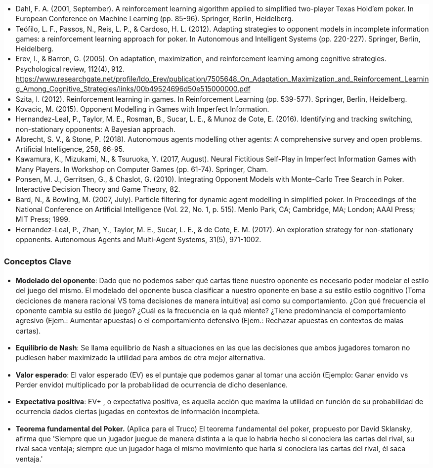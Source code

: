 * Dahl, F. A. (2001, September). A reinforcement learning algorithm applied to simplified two-player Texas Hold’em poker. In European Conference on Machine Learning (pp. 85-96). Springer, Berlin, Heidelberg.
* Teófilo, L. F., Passos, N., Reis, L. P., & Cardoso, H. L. (2012). Adapting strategies to opponent models in incomplete information games: a reinforcement learning approach for poker. In Autonomous and Intelligent Systems (pp. 220-227). Springer, Berlin, Heidelberg.
* Erev, I., & Barron, G. (2005). On adaptation, maximization, and reinforcement learning among cognitive strategies. Psychological review, 112(4), 912. https://www.researchgate.net/profile/Ido_Erev/publication/7505648_On_Adaptation_Maximization_and_Reinforcement_Learning_Among_Cognitive_Strategies/links/00b49524696d50e515000000.pdf
* Szita, I. (2012). Reinforcement learning in games. In Reinforcement Learning (pp. 539-577). Springer, Berlin, Heidelberg.
* Kovacic, M. (2015). Opponent Modelling in Games with Imperfect Information.
* Hernandez-Leal, P., Taylor, M. E., Rosman, B., Sucar, L. E., & Munoz de Cote, E. (2016). Identifying and tracking switching, non-stationary opponents: A Bayesian approach.
* Albrecht, S. V., & Stone, P. (2018). Autonomous agents modelling other agents: A comprehensive survey and open problems. Artificial Intelligence, 258, 66-95.
* Kawamura, K., Mizukami, N., & Tsuruoka, Y. (2017, August). Neural Fictitious Self-Play in Imperfect Information Games with Many Players. In Workshop on Computer Games (pp. 61-74). Springer, Cham.
* Ponsen, M. J., Gerritsen, G., & Chaslot, G. (2010). Integrating Opponent Models with Monte-Carlo Tree Search in Poker. Interactive Decision Theory and Game Theory, 82.
* Bard, N., & Bowling, M. (2007, July). Particle filtering for dynamic agent modelling in simplified poker. In Proceedings of the National Conference on Artificial Intelligence (Vol. 22, No. 1, p. 515). Menlo Park, CA; Cambridge, MA; London; AAAI Press; MIT Press; 1999.
* Hernandez-Leal, P., Zhan, Y., Taylor, M. E., Sucar, L. E., & de Cote, E. M. (2017). An exploration strategy for non-stationary opponents. Autonomous Agents and Multi-Agent Systems, 31(5), 971-1002.


### Conceptos Clave

* **Modelado del oponente**:
Dado que no podemos saber qué cartas tiene nuestro oponente es necesario poder modelar el estilo del juego del mismo.
El modelado del oponente busca clasificar a nuestro oponente en base a su estilo estilo cognitivo (Toma deciciones de manera racional VS toma decisiones de manera intuitiva) así como su comportamiento. ¿Con qué frecuencia el oponente cambia su estilo de juego? 
¿Cuál es la frecuencia en la qué miente? ¿Tiene predominancia el comportamiento agresivo (Ejem.: Aumentar apuestas) o el comportamiento defensivo (Ejem.: Rechazar apuestas en contextos de malas cartas).

* **Equilibrio de Nash**:
Se llama equilibrio de Nash a  situaciones en las que las decisiones que ambos jugadores tomaron no pudiesen haber maximizado la utilidad para ambos de otra mejor alternativa.

* **Valor esperado**:
El valor esperado (EV) es el puntaje que podemos ganar al tomar una acción (Ejemplo: Ganar envido vs Perder envido) multiplicado por la probabilidad de ocurrencia de dicho desenlance.

* **Expectativa positiva**:
EV+ , o expectativa positiva, es aquella acción que maxima la utilidad en función de su probabilidad de ocurrencia dados ciertas jugadas en contextos de información incompleta.

* **Teorema fundamental del Poker.** (Aplica para el Truco)
El teorema fundamental del poker, propuesto por David Sklansky, afirma que 'Siempre que un jugador juegue de manera distinta a la que lo habría hecho si conociera las cartas del rival, su rival saca ventaja; siempre que un jugador haga el mismo movimiento que haría si conociera las cartas del rival, él saca ventaja.'
